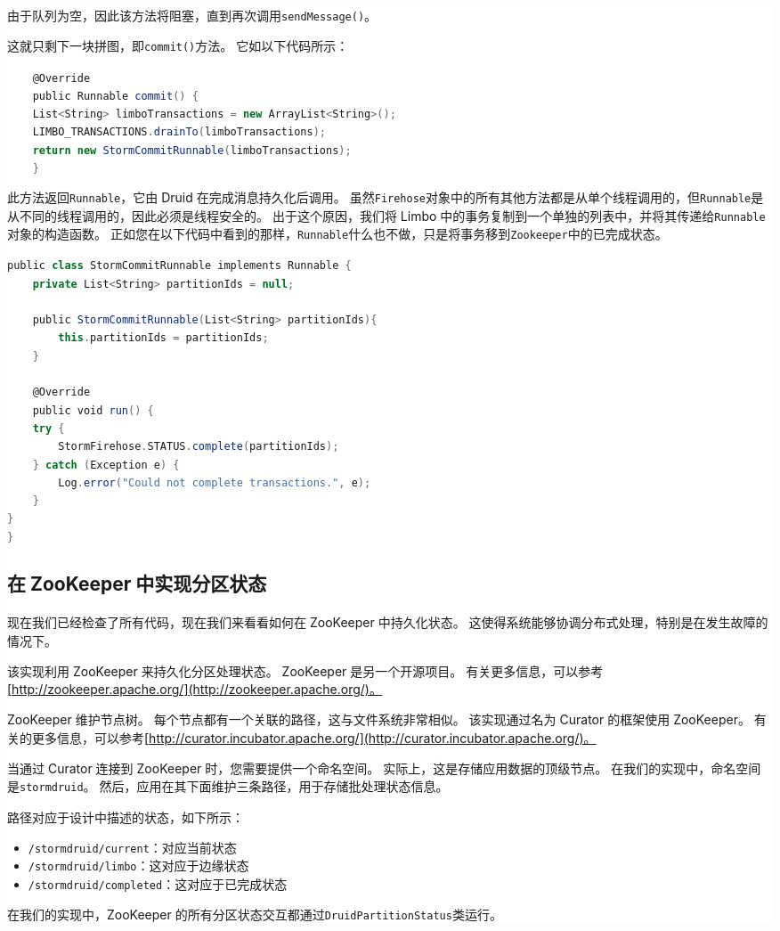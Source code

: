 由于队列为空，因此该方法将阻塞，直到再次调用`sendMessage()`。

这就只剩下一块拼图，即`commit()`方法。 它如以下代码所示：

```scala
    @Override
    public Runnable commit() {
	List<String> limboTransactions = new ArrayList<String>();
	LIMBO_TRANSACTIONS.drainTo(limboTransactions);
	return new StormCommitRunnable(limboTransactions);
    }
```

此方法返回`Runnable`，它由 Druid 在完成消息持久化后调用。 虽然`Firehose`对象中的所有其他方法都是从单个线程调用的，但`Runnable`是从不同的线程调用的，因此必须是线程安全的。 出于这个原因，我们将 Limbo 中的事务复制到一个单独的列表中，并将其传递给`Runnable`对象的构造函数。 正如您在以下代码中看到的那样，`Runnable`什么也不做，只是将事务移到`Zookeeper`中的已完成状态。

```scala
public class StormCommitRunnable implements Runnable {
    private List<String> partitionIds = null;

    public StormCommitRunnable(List<String> partitionIds){
        this.partitionIds = partitionIds;
    }

    @Override
    public void run() {
    try {
        StormFirehose.STATUS.complete(partitionIds);
    } catch (Exception e) {
        Log.error("Could not complete transactions.", e);
    }
}
}
```

## 在 ZooKeeper 中实现分区状态

现在我们已经检查了所有代码，现在我们来看看如何在 ZooKeeper 中持久化状态。 这使得系统能够协调分布式处理，特别是在发生故障的情况下。

该实现利用 ZooKeeper 来持久化分区处理状态。 ZooKeeper 是另一个开源项目。 有关更多信息，可以参考[http://zookeeper.apache.org/](http://zookeeper.apache.org/)。

ZooKeeper 维护节点树。 每个节点都有一个关联的路径，这与文件系统非常相似。 该实现通过名为 Curator 的框架使用 ZooKeeper。 有关的更多信息，可以参考[http://curator.incubator.apache.org/](http://curator.incubator.apache.org/)。

当通过 Curator 连接到 ZooKeeper 时，您需要提供一个命名空间。 实际上，这是存储应用数据的顶级节点。 在我们的实现中，命名空间是`stormdruid`。 然后，应用在其下面维护三条路径，用于存储批处理状态信息。

路径对应于设计中描述的状态，如下所示：

*   `/stormdruid/current`：对应当前状态
*   `/stormdruid/limbo`：这对应于边缘状态
*   `/stormdruid/completed`：这对应于已完成状态

在我们的实现中，ZooKeeper 的所有分区状态交互都通过`DruidPartitionStatus`类运行。
